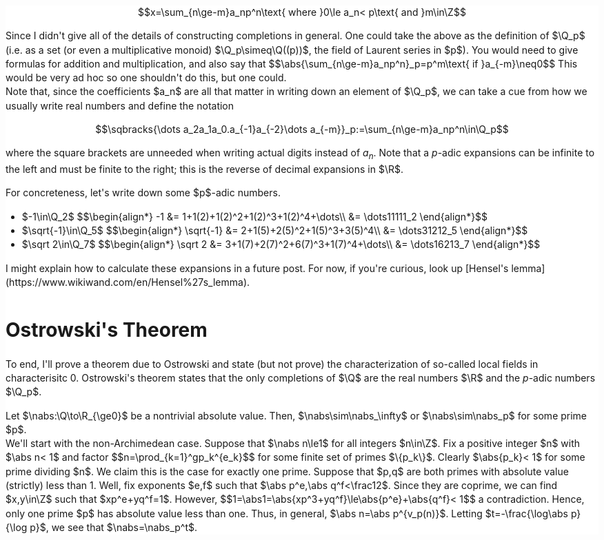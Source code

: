 $$x=\sum_{n\ge-m}a_np^n\text{ where }0\le a_n< p\text{ and }m\in\Z$$

<div class="remark">
    Since I didn't give all of the details of constructing completions in general. One could take the above as the definition of $\Q_p$ (i.e. as a set (or even a multiplicative monoid) $\Q_p\simeq\Q((p))$, the field of Laurent series in $p$). You would need to give formulas for addition and multiplication, and also say that
    $$\abs{\sum_{n\ge-m}a_np^n}_p=p^m\text{ if }a_{-m}\neq0$$
    This would be very ad hoc so one shouldn't do this, but one could.
</div>
Note that, since the coefficients $a_n$ are all that matter in writing down an element of $\Q_p$, we can take a cue from how we usually write real numbers and define the notation

$$\sqbracks{\dots a_2a_1a_0.a_{-1}a_{-2}\dots a_{-m}}_p:=\sum_{n\ge-m}a_np^n\in\Q_p$$

where the square brackets are unneeded when writing actual digits instead of $a_n$. Note that a $p$-adic expansions can be infinite to the left and must be finite to the right; this is the reverse of decimal expansions in $\R$.
<div class="example">
    For concreteness, let's write down some $p$-adic numbers.
    <ul>
        <li> $-1\in\Q_2$
            $$\begin{align*}
                -1 &= 1+1(2)+1(2)^2+1(2)^3+1(2)^4+\dots\\
                &= \dots11111_2
            \end{align*}$$
        </li>
        <li> $\sqrt{-1}\in\Q_5$
            $$\begin{align*}
                \sqrt{-1} &= 2+1(5)+2(5)^2+1(5)^3+3(5)^4\\
                &= \dots31212_5
            \end{align*}$$
        </li>
        <li> $\sqrt 2\in\Q_7$
            $$\begin{align*}
                \sqrt 2 &= 3+1(7)+2(7)^2+6(7)^3+1(7)^4+\dots\\
                &= \dots16213_7
            \end{align*}$$
        </li>
    </ul>
</div>
I might explain how to calculate these expansions in a future post. For now, if you're curious, look up [Hensel's lemma](https://www.wikiwand.com/en/Hensel%27s_lemma).

# Ostrowski's Theorem
To end, I'll prove a theorem due to Ostrowski and state (but not prove) the characterization of so-called local fields in characterisitc 0. Ostrowski's theorem states that the only completions of $\Q$ are the real numbers $\R$ and the $p$-adic numbers $\Q_p$.

<div class="theorem" name="Ostrowski">
    Let $\nabs:\Q\to\R_{\ge0}$ be a nontrivial absolute value. Then, $\nabs\sim\nabs_\infty$ or $\nabs\sim\nabs_p$ for some prime $p$.
</div>
<div class="proof4">
    We'll start with the non-Archimedean case. Suppose that $\nabs n\le1$ for all integers $n\in\Z$. Fix a positive integer $n$ with $\abs n< 1$ and factor
    $$n=\prod_{k=1}^gp_k^{e_k}$$
    for some finite set of primes $\{p_k\}$. Clearly $\abs{p_k}< 1$ for some prime dividing $n$. We claim this is the case for exactly one prime. Suppose that $p,q$ are both primes with absolute value (strictly) less than 1. Well, fix exponents $e,f$ such that $\abs p^e,\abs q^f<\frac12$. Since they are coprime, we can find $x,y\in\Z$ such that $xp^e+yq^f=1$. However,
    $$1=\abs1=\abs{xp^3+yq^f}\le\abs{p^e}+\abs{q^f}< 1$$
    a contradiction. Hence, only one prime $p$ has absolute value less than one. Thus, in general, $\abs n=\abs p^{v_p(n)}$. Letting $t=-\frac{\log\abs p}{\log p}$, we see that $\nabs=\nabs_p^t$.<br>
